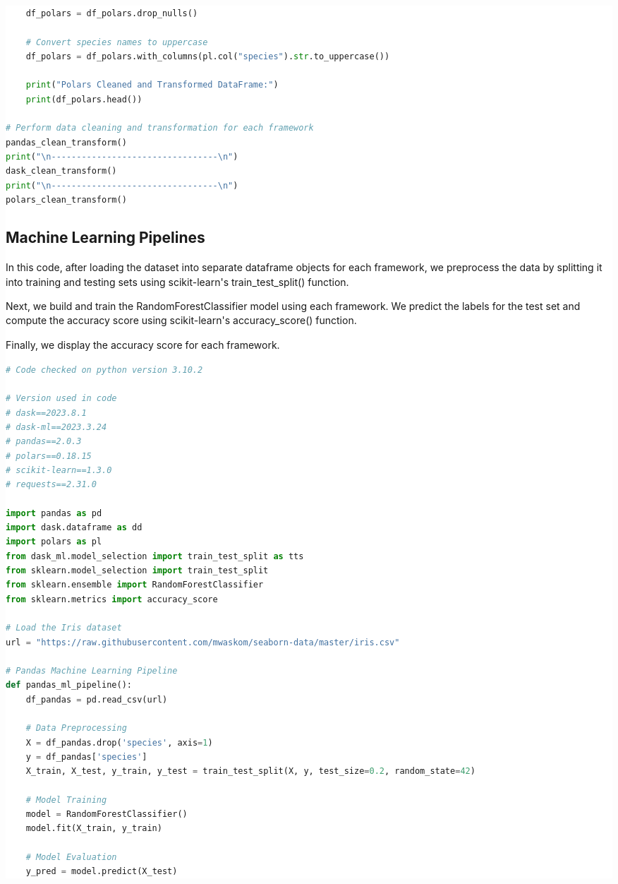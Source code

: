 ```python
    df_polars = df_polars.drop_nulls()
    
    # Convert species names to uppercase
    df_polars = df_polars.with_columns(pl.col("species").str.to_uppercase())
    
    print("Polars Cleaned and Transformed DataFrame:")
    print(df_polars.head())

# Perform data cleaning and transformation for each framework
pandas_clean_transform()
print("\n---------------------------------\n")
dask_clean_transform()
print("\n---------------------------------\n")
polars_clean_transform()
```

## Machine Learning Pipelines

In this code, after loading the dataset into separate dataframe objects for each framework, we preprocess the data by splitting it into training and testing sets using scikit-learn's train_test_split() function.

Next, we build and train the RandomForestClassifier model using each framework. We predict the labels for the test set and compute the accuracy score using scikit-learn's accuracy_score() function.

Finally, we display the accuracy score for each framework.

```python
# Code checked on python version 3.10.2

# Version used in code
# dask==2023.8.1
# dask-ml==2023.3.24
# pandas==2.0.3
# polars==0.18.15
# scikit-learn==1.3.0
# requests==2.31.0

import pandas as pd
import dask.dataframe as dd
import polars as pl
from dask_ml.model_selection import train_test_split as tts
from sklearn.model_selection import train_test_split
from sklearn.ensemble import RandomForestClassifier
from sklearn.metrics import accuracy_score

# Load the Iris dataset
url = "https://raw.githubusercontent.com/mwaskom/seaborn-data/master/iris.csv"

# Pandas Machine Learning Pipeline
def pandas_ml_pipeline():
    df_pandas = pd.read_csv(url)
    
    # Data Preprocessing
    X = df_pandas.drop('species', axis=1)
    y = df_pandas['species']
    X_train, X_test, y_train, y_test = train_test_split(X, y, test_size=0.2, random_state=42)
    
    # Model Training
    model = RandomForestClassifier()
    model.fit(X_train, y_train)
    
    # Model Evaluation
    y_pred = model.predict(X_test)
```